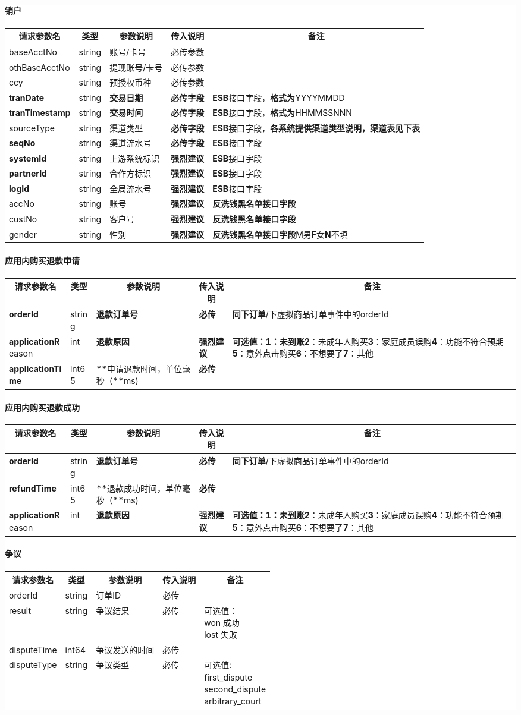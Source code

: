 #### <span id="cancelAccount"> **销户** </span>


| **请求参数名**    | **类型**   | **参数说明**  | **传入说明** | **备注**                                                  |
| ------------------- | ------------ | --------------- | -------------- | ----------------------------------------------------------- |
| baseAcctNo        | string | 账号/卡号     | 必传参数     |                                                           |
| othBaseAcctNo     | string | 提现账号/卡号 | 必传参数     |                                                           |
| ccy               | string | 预授权币种    | 必传参数     |                                                           |
| **tranDate**      | string | **交易日期**  | **必传字段** | **ESB**接口字段，**格式为**YYYYMMDD                       |
| **tranTimestamp** | string | **交易时间**  | **必传字段** | **ESB**接口字段，**格式为**HHMMSSNNN                      |
| sourceType        | string | 渠道类型      | **必传字段** | **ESB**接口字段，**各系统提供渠道类型说明，渠道表见下表** |
| **seqNo**         | string | 渠道流水号    | **必传字段** | **ESB**接口字段                                           |
| **systemId**      | string | 上游系统标识  | **强烈建议** | **ESB**接口字段                                           |
| **partnerId**     | string | 合作方标识    | **强烈建议** | **ESB**接口字段                                           |
| **logId**         | string | 全局流水号    | **强烈建议** | **ESB**接口字段                                           |
| accNo             | string | 账号          | **强烈建议** | **反洗钱黑名单接口字段**                                  |
| custNo            | string | 客户号        | **强烈建议** | **反洗钱黑名单接口字段**                                  |
| gender            | string | 性别          | **强烈建议** | **反洗钱黑名单接口字段**M男**F**女**N**不填               |

#### <span id="refundApplication"> **应用内购买退款申请** </span>


| **请求参数名**        | **类型**   | **参数说明**                    | **传入说明** | **备注**                                                                                                                      |
| ----------------------- | ------------ | --------------------------------- | -------------- | ------------------------------------------------------------------------------------------------------------------------------- |
| **orderId**           | string | **退款订单号**                  | **必传**     | **同下订单**/下虚拟商品订单事件中的orderId                                                                                    |
| **applicationR**eason | int    | **退款原因**                    | **强烈建议** | **可选值：**1：未到账**2**：未成年人购买**3**：家庭成员误购**4**：功能不符合预期**5**：意外点击购买**6**：不想要了**7**：其他 |
| **applicationTime**   | int65  | **申请退款时间，单位毫秒（**ms) | **必传**     |                                                                                                                               |

#### <span id="refundSuccess"> **应用内购买退款成功** </span>


| **请求参数名**        | **类型**   | **参数说明**                    | **传入说明** | **备注**                                                                                                                      |
| ----------------------- | ------------ | --------------------------------- | -------------- | ------------------------------------------------------------------------------------------------------------------------------- |
| **orderId**           | string | **退款订单号**                  | **必传**     | **同下订单**/下虚拟商品订单事件中的orderId                                                                                    |
| **refundTime**        | int65  | **退款成功时间，单位毫秒（**ms) | **必传**     |                                                                                                                               |
| **applicationR**eason | int    | **退款原因**                    | **强烈建议** | **可选值：**1：未到账**2**：未成年人购买**3**：家庭成员误购**4**：功能不符合预期**5**：意外点击购买**6**：不想要了**7**：其他 |

#### <span id="dispute"> **争议** </span>


| 请求参数名  | 类型   | 参数说明       | 传入说明 | 备注                                                             |
| ------------- | -------- | ---------------- | ---------- | ------------------------------------------------------------------ |
| orderId     | string | 订单ID         | 必传     |                                                                  |
| result      | string | 争议结果       | 必传     | 可选值：<br/>won 成功<br/>lost 失败                              |
| disputeTime | int64  | 争议发送的时间 | 必传     |                                                                  |
| disputeType | string | 争议类型       | 必传     | 可选值:<br/>first_dispute<br/>second_dispute<br/>arbitrary_court |
